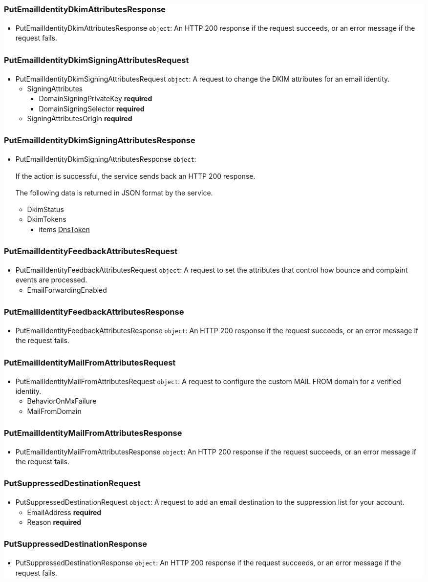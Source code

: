 ### PutEmailIdentityDkimAttributesResponse
* PutEmailIdentityDkimAttributesResponse `object`: An HTTP 200 response if the request succeeds, or an error message if the request fails.

### PutEmailIdentityDkimSigningAttributesRequest
* PutEmailIdentityDkimSigningAttributesRequest `object`: A request to change the DKIM attributes for an email identity.
  * SigningAttributes
    * DomainSigningPrivateKey **required**
    * DomainSigningSelector **required**
  * SigningAttributesOrigin **required**

### PutEmailIdentityDkimSigningAttributesResponse
* PutEmailIdentityDkimSigningAttributesResponse `object`: <p>If the action is successful, the service sends back an HTTP 200 response.</p> <p>The following data is returned in JSON format by the service.</p>
  * DkimStatus
  * DkimTokens
    * items [DnsToken](#dnstoken)

### PutEmailIdentityFeedbackAttributesRequest
* PutEmailIdentityFeedbackAttributesRequest `object`: A request to set the attributes that control how bounce and complaint events are processed.
  * EmailForwardingEnabled

### PutEmailIdentityFeedbackAttributesResponse
* PutEmailIdentityFeedbackAttributesResponse `object`: An HTTP 200 response if the request succeeds, or an error message if the request fails.

### PutEmailIdentityMailFromAttributesRequest
* PutEmailIdentityMailFromAttributesRequest `object`: A request to configure the custom MAIL FROM domain for a verified identity.
  * BehaviorOnMxFailure
  * MailFromDomain

### PutEmailIdentityMailFromAttributesResponse
* PutEmailIdentityMailFromAttributesResponse `object`: An HTTP 200 response if the request succeeds, or an error message if the request fails.

### PutSuppressedDestinationRequest
* PutSuppressedDestinationRequest `object`: A request to add an email destination to the suppression list for your account.
  * EmailAddress **required**
  * Reason **required**

### PutSuppressedDestinationResponse
* PutSuppressedDestinationResponse `object`: An HTTP 200 response if the request succeeds, or an error message if the request fails.
